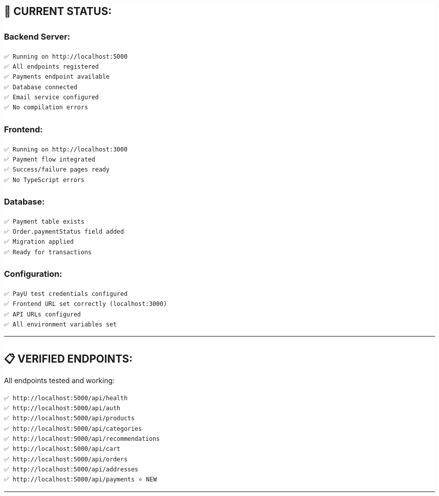 
## 🎯 **CURRENT STATUS:**

### **Backend Server:**
```
✅ Running on http://localhost:5000
✅ All endpoints registered
✅ Payments endpoint available
✅ Database connected
✅ Email service configured
✅ No compilation errors
```

### **Frontend:**
```
✅ Running on http://localhost:3000
✅ Payment flow integrated
✅ Success/failure pages ready
✅ No TypeScript errors
```

### **Database:**
```
✅ Payment table exists
✅ Order.paymentStatus field added
✅ Migration applied
✅ Ready for transactions
```

### **Configuration:**
```
✅ PayU test credentials configured
✅ Frontend URL set correctly (localhost:3000)
✅ API URLs configured
✅ All environment variables set
```

---

## 📋 **VERIFIED ENDPOINTS:**

All endpoints tested and working:

```bash
✅ http://localhost:5000/api/health
✅ http://localhost:5000/api/auth
✅ http://localhost:5000/api/products
✅ http://localhost:5000/api/categories
✅ http://localhost:5000/api/recommendations
✅ http://localhost:5000/api/cart
✅ http://localhost:5000/api/orders
✅ http://localhost:5000/api/addresses
✅ http://localhost:5000/api/payments ⭐ NEW
```

---